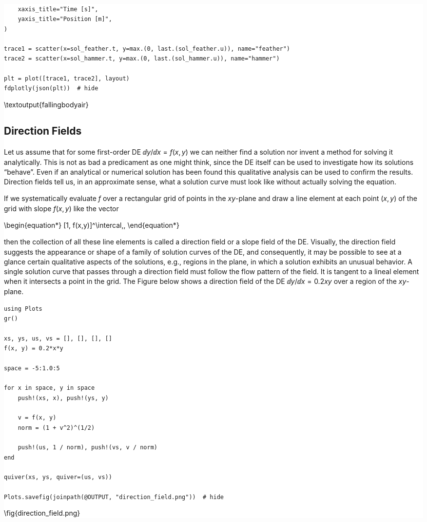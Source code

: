 ```julia:fallingbodyair
    xaxis_title="Time [s]",
    yaxis_title="Position [m]",
)

trace1 = scatter(x=sol_feather.t, y=max.(0, last.(sol_feather.u)), name="feather")
trace2 = scatter(x=sol_hammer.t, y=max.(0, last.(sol_hammer.u)), name="hammer")

plt = plot([trace1, trace2], layout)
fdplotly(json(plt))  # hide
```
\textoutput{fallingbodyair}

## Direction Fields

Let us assume that for some first-order DE $\dd y / \dd x = f(x, y)$ we can neither find a solution nor invent a method for solving it analytically. This is not as bad a predicament as one might think, since the DE itself can be used to investigate how its solutions “behave”. Even if an analytical or numerical solution has been found this qualitative analysis can be used to confirm the results. Direction fields tell us, in an approximate sense, what a solution curve must look like without actually solving the equation.

If we systematically evaluate $f$ over a rectangular grid of points in the $xy$-plane and draw a line element at each point $(x, y)$ of the grid with slope $f(x, y)$ like the vector

\begin{equation*}
[1, f(x,y)]^\intercal\,,
\end{equation*}

then the collection of all these line elements is called a direction field or a slope field of the DE. Visually, the direction field suggests the appearance or shape of a family of solution curves of the DE, and consequently, it may be possible to see at a glance certain qualitative aspects of the solutions, e.g., regions in the plane, in which a solution exhibits an unusual behavior. A single solution curve that passes through
 a direction field must follow the flow pattern of the field. It is tangent to a lineal element when it intersects a point in the grid. The Figure below shows a direction field of the DE $\dd y / \dd x = 0.2xy$ over a region of the $xy$-plane.

```julia:direction_field
using Plots
gr()

xs, ys, us, vs = [], [], [], []
f(x, y) = 0.2*x*y

space = -5:1.0:5

for x in space, y in space
    push!(xs, x), push!(ys, y)

    v = f(x, y)
    norm = (1 + v^2)^(1/2)

    push!(us, 1 / norm), push!(vs, v / norm)
end

quiver(xs, ys, quiver=(us, vs))

Plots.savefig(joinpath(@OUTPUT, "direction_field.png"))  # hide

```
\fig{direction_field.png}
